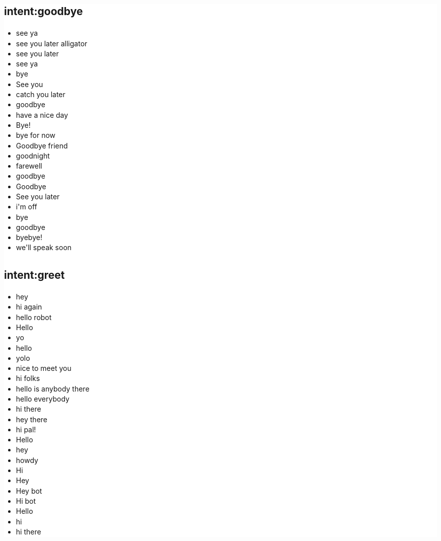 ## intent:goodbye
- see ya
- see you later alligator
- see you later
- see ya
- bye
- See you
- catch you later
- goodbye
- have a nice day
- Bye!
- bye for now
- Goodbye friend
- goodnight
- farewell
- goodbye
- Goodbye
- See you later
- i'm off
- bye
- goodbye
- byebye!
- we'll speak soon

## intent:greet
- hey
- hi again
- hello robot
- Hello
- yo
- hello
- yolo
- nice to meet you
- hi folks
- hello is anybody there
- hello everybody
- hi there
- hey there
- hi pal!
- Hello
- hey
- howdy
- Hi
- Hey
- Hey bot
- Hi bot
- Hello
- hi
- hi there
